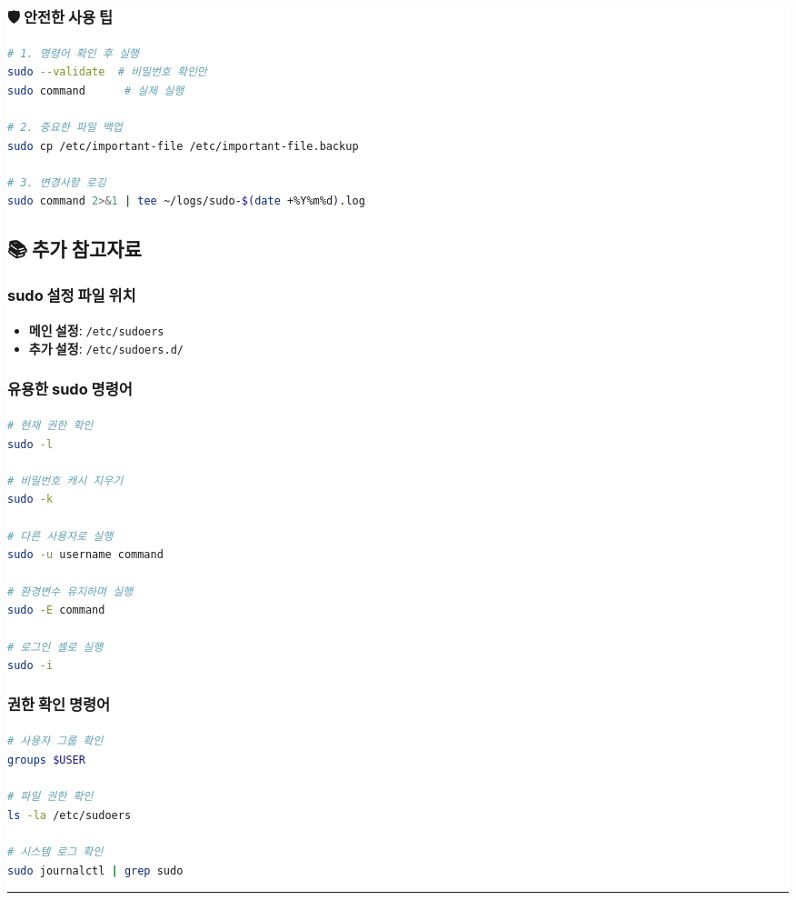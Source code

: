 ### 🛡️ 안전한 사용 팁
```bash
# 1. 명령어 확인 후 실행
sudo --validate  # 비밀번호 확인만
sudo command      # 실제 실행

# 2. 중요한 파일 백업
sudo cp /etc/important-file /etc/important-file.backup

# 3. 변경사항 로깅
sudo command 2>&1 | tee ~/logs/sudo-$(date +%Y%m%d).log
```

## 📚 추가 참고자료

### sudo 설정 파일 위치
- **메인 설정**: `/etc/sudoers`
- **추가 설정**: `/etc/sudoers.d/`

### 유용한 sudo 명령어
```bash
# 현재 권한 확인
sudo -l

# 비밀번호 캐시 지우기
sudo -k

# 다른 사용자로 실행
sudo -u username command

# 환경변수 유지하며 실행
sudo -E command

# 로그인 셸로 실행
sudo -i
```

### 권한 확인 명령어
```bash
# 사용자 그룹 확인
groups $USER

# 파일 권한 확인
ls -la /etc/sudoers

# 시스템 로그 확인
sudo journalctl | grep sudo
```

---
